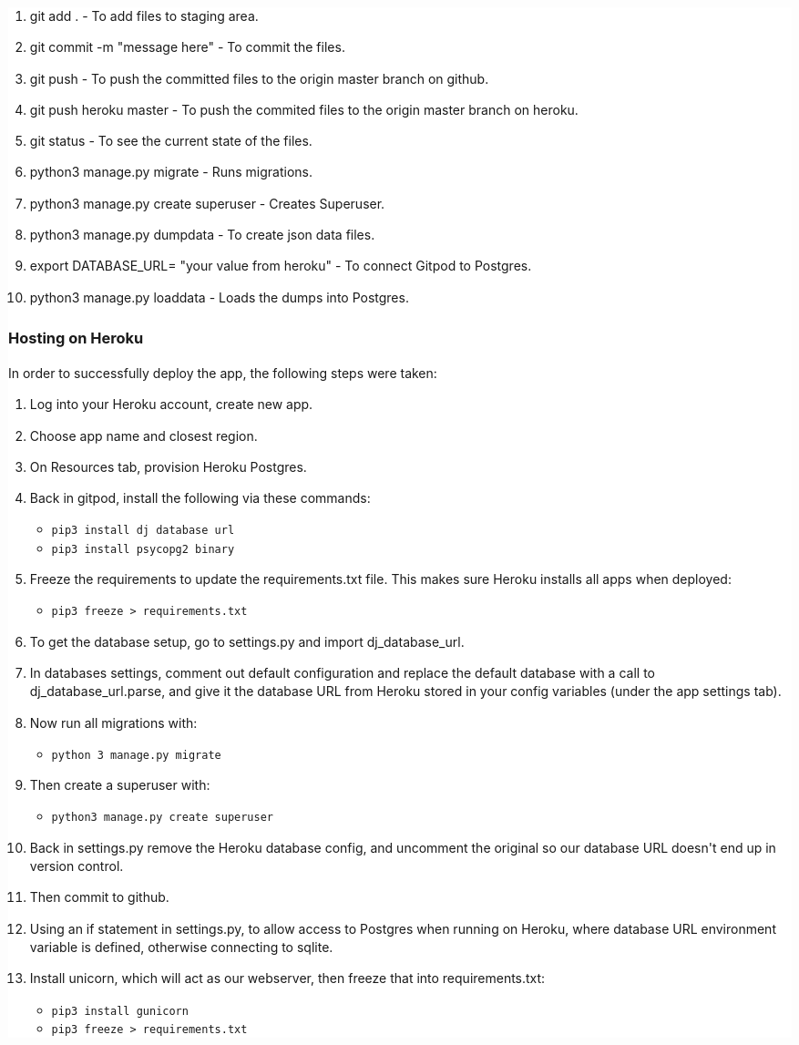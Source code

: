 1. git add . - To add files to staging area.

2. git commit -m "message here" - To commit the files.

3. git push - To push the committed files to the origin master branch on github.

4. git push heroku master - To push the commited files to the origin master branch on heroku.

5. git status - To see the current state of the files.

6. python3 manage.py migrate - Runs migrations.

7. python3 manage.py create superuser - Creates Superuser.

8. python3 manage.py dumpdata - To create json data files.

9. export DATABASE_URL= "your value from heroku" - To connect Gitpod to Postgres.

10. python3 manage.py loaddata - Loads the dumps into Postgres.

### Hosting on Heroku

In order to successfully deploy the app, the following steps were taken:

1. Log into your Heroku account, create new app.

2. Choose app name and closest region.

3. On Resources tab, provision Heroku Postgres.
	 
4. Back in gitpod, install the following via these commands:
	- ```pip3 install dj database url```
	- ```pip3 install psycopg2 binary```

5. Freeze the requirements to update the requirements.txt file. This makes sure Heroku installs all apps when deployed:
	- ```pip3 freeze > requirements.txt```

6. To get the database setup, go to settings.py and import dj_database_url.

7. In databases settings, comment out default configuration and replace the default database with a call to dj_database_url.parse, and give it the database URL from Heroku stored in your config variables (under the app settings tab).

8. Now run all migrations with:
    - ```python 3 manage.py migrate```

9. Then create a superuser with:
	- ```python3 manage.py create superuser```

10.	Back in settings.py remove the Heroku database config, and uncomment the original so our database URL doesn't end up in version control.

11.	Then commit to github.

12.	Using an if statement in settings.py, to allow access to Postgres when running on Heroku, where database URL environment variable is defined, otherwise connecting to sqlite. 

13. Install unicorn, which will act as our webserver, then freeze that into requirements.txt:
	- ```pip3 install gunicorn```
	- ```pip3 freeze > requirements.txt```
